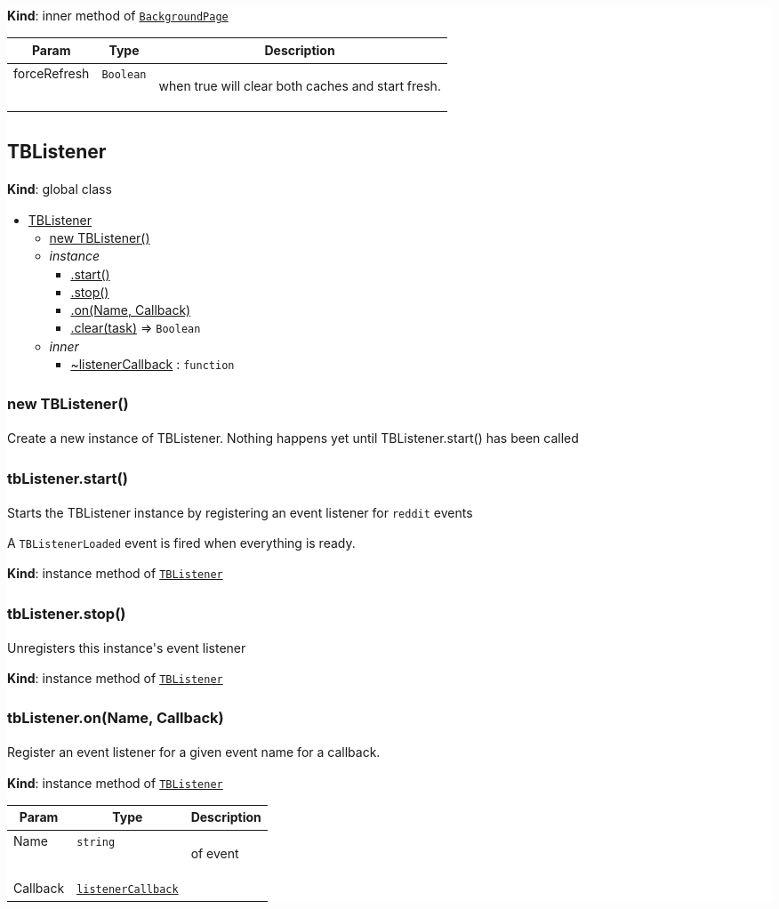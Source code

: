 **Kind**: inner method of [<code>BackgroundPage</code>](#module_BackgroundPage)  

| Param | Type | Description |
| --- | --- | --- |
| forceRefresh | <code>Boolean</code> | <p>when true will clear both caches and start fresh.</p> |

<a name="TBListener"></a>

## TBListener
**Kind**: global class  

* [TBListener](#TBListener)
    * [new TBListener()](#new_TBListener_new)
    * _instance_
        * [.start()](#TBListener+start)
        * [.stop()](#TBListener+stop)
        * [.on(Name, Callback)](#TBListener+on)
        * [.clear(task)](#TBListener+clear) ⇒ <code>Boolean</code>
    * _inner_
        * [~listenerCallback](#TBListener..listenerCallback) : <code>function</code>

<a name="new_TBListener_new"></a>

### new TBListener()
<p>Create a new instance of TBListener. Nothing happens yet until TBListener.start() has been called</p>

<a name="TBListener+start"></a>

### tbListener.start()
<p>Starts the TBListener instance by registering an event listener for <code>reddit</code> events</p>
<p>A <code>TBListenerLoaded</code> event is fired when everything is ready.</p>

**Kind**: instance method of [<code>TBListener</code>](#TBListener)  
<a name="TBListener+stop"></a>

### tbListener.stop()
<p>Unregisters this instance's event listener</p>

**Kind**: instance method of [<code>TBListener</code>](#TBListener)  
<a name="TBListener+on"></a>

### tbListener.on(Name, Callback)
<p>Register an event listener for a given event name for a callback.</p>

**Kind**: instance method of [<code>TBListener</code>](#TBListener)  

| Param | Type | Description |
| --- | --- | --- |
| Name | <code>string</code> | <p>of event</p> |
| Callback | [<code>listenerCallback</code>](#TBListener..listenerCallback) |  |
